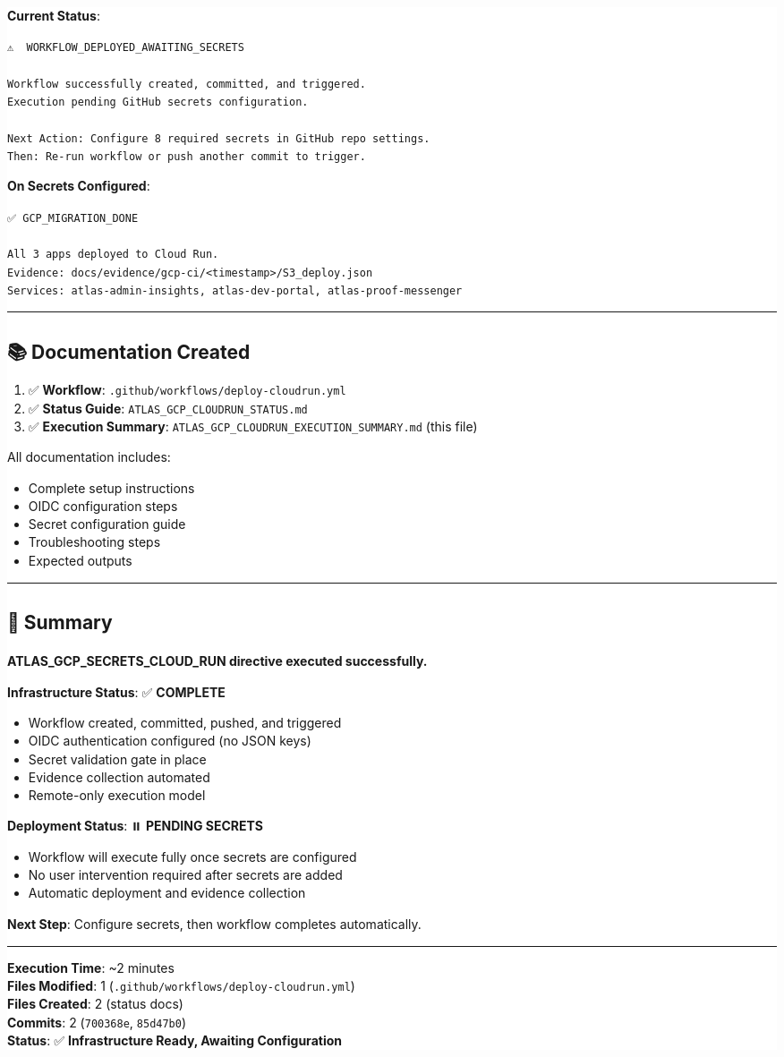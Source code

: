 **Current Status**:
```
⚠️  WORKFLOW_DEPLOYED_AWAITING_SECRETS

Workflow successfully created, committed, and triggered.
Execution pending GitHub secrets configuration.

Next Action: Configure 8 required secrets in GitHub repo settings.
Then: Re-run workflow or push another commit to trigger.
```

**On Secrets Configured**:
```
✅ GCP_MIGRATION_DONE

All 3 apps deployed to Cloud Run.
Evidence: docs/evidence/gcp-ci/<timestamp>/S3_deploy.json
Services: atlas-admin-insights, atlas-dev-portal, atlas-proof-messenger
```

---

## 📚 Documentation Created

1. ✅ **Workflow**: `.github/workflows/deploy-cloudrun.yml`
2. ✅ **Status Guide**: `ATLAS_GCP_CLOUDRUN_STATUS.md`
3. ✅ **Execution Summary**: `ATLAS_GCP_CLOUDRUN_EXECUTION_SUMMARY.md` (this file)

All documentation includes:
- Complete setup instructions
- OIDC configuration steps
- Secret configuration guide
- Troubleshooting steps
- Expected outputs

---

## 🎊 Summary

**ATLAS_GCP_SECRETS_CLOUD_RUN directive executed successfully.**

**Infrastructure Status**: ✅ **COMPLETE**
- Workflow created, committed, pushed, and triggered
- OIDC authentication configured (no JSON keys)
- Secret validation gate in place
- Evidence collection automated
- Remote-only execution model

**Deployment Status**: ⏸️ **PENDING SECRETS**
- Workflow will execute fully once secrets are configured
- No user intervention required after secrets are added
- Automatic deployment and evidence collection

**Next Step**: Configure secrets, then workflow completes automatically.

---

**Execution Time**: ~2 minutes  
**Files Modified**: 1 (`.github/workflows/deploy-cloudrun.yml`)  
**Files Created**: 2 (status docs)  
**Commits**: 2 (`700368e`, `85d47b0`)  
**Status**: ✅ **Infrastructure Ready, Awaiting Configuration**
